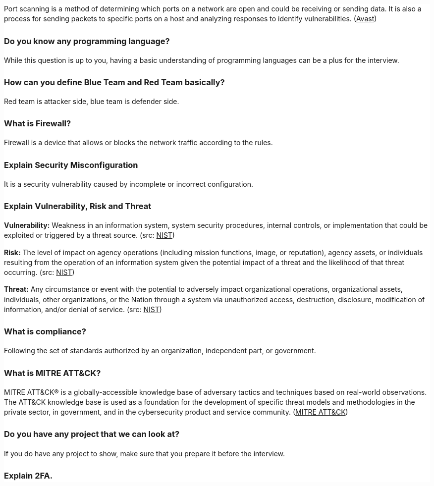 Port scanning is a method of determining which ports on a network are open and could be receiving or sending data. It is also a process for sending packets to specific ports on a host and analyzing responses to identify vulnerabilities. ([Avast](https://www.avast.com/business/resources/what-is-port-scanning))

### Do you know any programming language?

While this question is up to you, having a basic understanding of programming languages can be a plus for the interview.

### How can you define Blue Team and Red Team basically?

Red team is attacker side, blue team is defender side.

### What is Firewall?

Firewall is a device that allows or blocks the network traffic according to the rules.

### Explain Security Misconfiguration

It is a security vulnerability caused by incomplete or incorrect configuration.

### Explain Vulnerability, Risk and Threat

**Vulnerability:** Weakness in an information system, system security procedures, internal controls, or implementation that could be exploited or triggered by a threat source. (src: [NIST](https://csrc.nist.gov/glossary/term/vulnerability))

**Risk:** The level of impact on agency operations (including mission functions, image, or reputation), agency assets, or individuals resulting from the operation of an information system given the potential impact of a threat and the likelihood of that threat occurring. (src: [NIST](https://csrc.nist.gov/glossary/term/security_risk))

**Threat:** Any circumstance or event with the potential to adversely impact organizational operations, organizational assets, individuals, other organizations, or the Nation through a system via unauthorized access, destruction, disclosure, modification of information, and/or denial of service. (src: [NIST](https://csrc.nist.gov/glossary/term/cyber_threat))

### What is compliance?

Following the set of standards authorized by an organization, independent part, or government.

### What is MITRE ATT&CK?
MITRE ATT&CK® is a globally-accessible knowledge base of adversary tactics and techniques based on real-world observations. The ATT&CK knowledge base is used as a foundation for the development of specific threat models and methodologies in the private sector, in government, and in the cybersecurity product and service community. ([MITRE ATT&CK](https://attack.mitre.org/))

### Do you have any project that we can look at?

If you do have any project to show, make sure that you prepare it before the interview.

### Explain 2FA.
